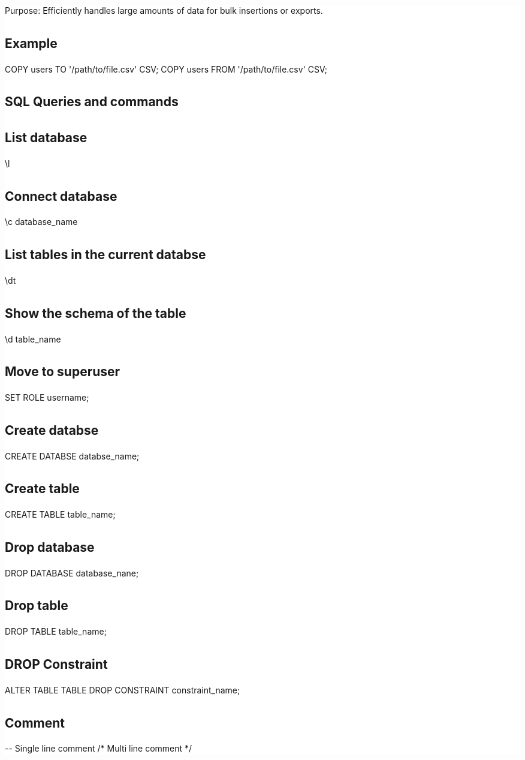 Purpose: Efficiently handles large amounts of data for bulk insertions or exports.

Example
-------
COPY users TO '/path/to/file.csv' CSV;
COPY users FROM '/path/to/file.csv' CSV;


SQL Queries and commands
------------------------
List database
-------------
\l

Connect database
----------------
\c database_name

List tables in the current databse
----------------------------------
\dt

Show the schema of the table
-----------------------------
\d table_name

Move to superuser
-----------------
SET ROLE username;

Create databse
--------------
CREATE DATABSE databse_name;

Create table
------------
CREATE TABLE table_name;

Drop database
-------------
DROP DATABASE database_nane;

Drop table
-----------
DROP TABLE table_name;

DROP Constraint
---------------
ALTER TABLE TABLE DROP CONSTRAINT constraint_name;

Comment
--------
--  Single line comment
/* Multi line comment */
